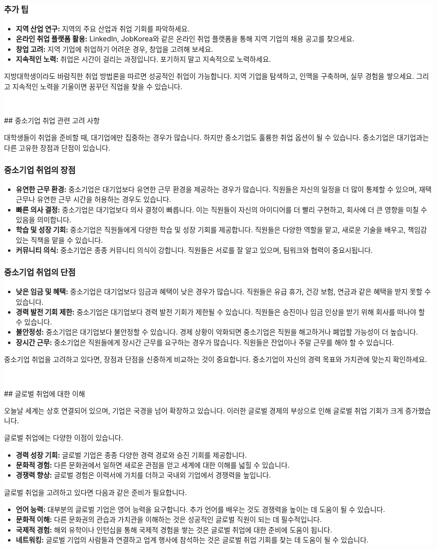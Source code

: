### 추가 팁

* **지역 산업 연구:** 지역의 주요 산업과 취업 기회를 파악하세요.
* **온라인 취업 플랫폼 활용:** LinkedIn, JobKorea와 같은 온라인 취업 플랫폼을 통해 지역 기업의 채용 공고를 찾으세요.
* **창업 고려:** 지역 기업에 취업하기 어려운 경우, 창업을 고려해 보세요.
* **지속적인 노력:** 취업은 시간이 걸리는 과정입니다. 포기하지 말고 지속적으로 노력하세요.

지방대학생이라도 바람직한 취업 방법론을 따르면 성공적인 취업이 가능합니다. 지역 기업을 탐색하고, 인맥을 구축하며, 실무 경험을 쌓으세요. 그리고 지속적인 노력을 기울이면 꿈꾸던 직업을 찾을 수 있습니다.

<p>&nbsp;</p>
## 중소기업 취업 관련 고려 사항

대학생들이 취업을 준비할 때, 대기업에만 집중하는 경우가 많습니다. 하지만 중소기업도 훌륭한 취업 옵션이 될 수 있습니다. 중소기업은 대기업과는 다른 고유한 장점과 단점이 있습니다.

### 중소기업 취업의 장점

* **유연한 근무 환경:** 중소기업은 대기업보다 유연한 근무 환경을 제공하는 경우가 많습니다. 직원들은 자신의 일정을 더 많이 통제할 수 있으며, 재택 근무나 유연한 근무 시간을 허용하는 경우도 있습니다.
* **빠른 의사 결정:** 중소기업은 대기업보다 의사 결정이 빠릅니다. 이는 직원들이 자신의 아이디어를 더 빨리 구현하고, 회사에 더 큰 영향을 미칠 수 있음을 의미합니다.
* **학습 및 성장 기회:** 중소기업은 직원들에게 다양한 학습 및 성장 기회를 제공합니다. 직원들은 다양한 역할을 맡고, 새로운 기술을 배우고, 책임감 있는 직책을 맡을 수 있습니다.
* **커뮤니티 의식:** 중소기업은 종종 커뮤니티 의식이 강합니다. 직원들은 서로를 잘 알고 있으며, 팀워크와 협력이 중요시됩니다.

### 중소기업 취업의 단점

* **낮은 임금 및 혜택:** 중소기업은 대기업보다 임금과 혜택이 낮은 경우가 많습니다. 직원들은 유급 휴가, 건강 보험, 연금과 같은 혜택을 받지 못할 수 있습니다.
* **경력 발전 기회 제한:** 중소기업은 대기업보다 경력 발전 기회가 제한될 수 있습니다. 직원들은 승진이나 임금 인상을 받기 위해 회사를 떠나야 할 수 있습니다.
* **불안정성:** 중소기업은 대기업보다 불안정할 수 있습니다. 경제 상황이 악화되면 중소기업은 직원을 해고하거나 폐업할 가능성이 더 높습니다.
* **장시간 근무:** 중소기업은 직원들에게 장시간 근무를 요구하는 경우가 많습니다. 직원들은 잔업이나 주말 근무를 해야 할 수 있습니다.

중소기업 취업을 고려하고 있다면, 장점과 단점을 신중하게 비교하는 것이 중요합니다. 중소기업이 자신의 경력 목표와 가치관에 맞는지 확인하세요.

<p>&nbsp;</p>
## 글로벌 취업에 대한 이해



오늘날 세계는 상호 연결되어 있으며, 기업은 국경을 넘어 확장하고 있습니다. 이러한 글로벌 경제의 부상으로 인해 글로벌 취업 기회가 크게 증가했습니다.



글로벌 취업에는 다양한 이점이 있습니다.

- **경력 성장 기회:** 글로벌 기업은 종종 다양한 경력 경로와 승진 기회를 제공합니다.
- **문화적 경험:** 다른 문화권에서 일하면 새로운 관점을 얻고 세계에 대한 이해를 넓힐 수 있습니다.
- **경쟁력 향상:** 글로벌 경험은 이력서에 가치를 더하고 국내외 기업에서 경쟁력을 높입니다.



글로벌 취업을 고려하고 있다면 다음과 같은 준비가 필요합니다.

- **언어 능력:** 대부분의 글로벌 기업은 영어 능력을 요구합니다. 추가 언어를 배우는 것도 경쟁력을 높이는 데 도움이 될 수 있습니다.
- **문화적 이해:** 다른 문화권의 관습과 가치관을 이해하는 것은 성공적인 글로벌 직원이 되는 데 필수적입니다.
- **국제적 경험:** 해외 유학이나 인턴십을 통해 국제적 경험을 쌓는 것은 글로벌 취업에 대한 준비에 도움이 됩니다.
- **네트워킹:** 글로벌 기업의 사람들과 연결하고 업계 행사에 참석하는 것은 글로벌 취업 기회를 찾는 데 도움이 될 수 있습니다.

